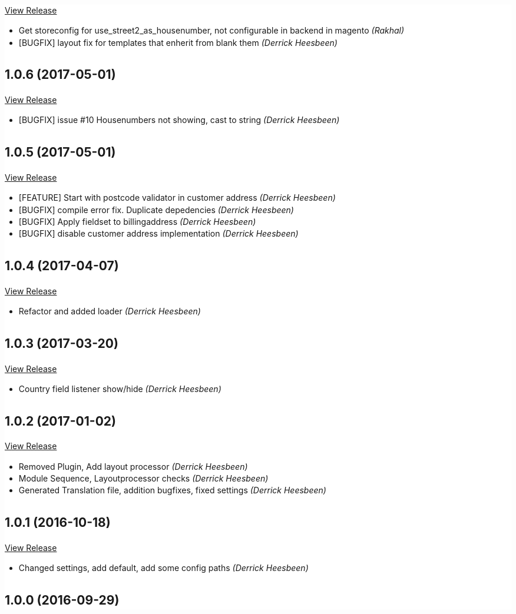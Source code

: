 [View Release](git@github.com:experius/Magento-2-Module-Experius-Postcode-NL.git/commits/tag/1.0.7)

*  Get storeconfig for use_street2_as_housenumber, not configurable in backend in magento *(Rakhal)*
*  [BUGFIX] layout fix for templates that enherit from blank them *(Derrick Heesbeen)*


## 1.0.6 (2017-05-01)

[View Release](git@github.com:experius/Magento-2-Module-Experius-Postcode-NL.git/commits/tag/1.0.6)

*  [BUGFIX] issue #10 Housenumbers not showing, cast to string *(Derrick Heesbeen)*


## 1.0.5 (2017-05-01)

[View Release](git@github.com:experius/Magento-2-Module-Experius-Postcode-NL.git/commits/tag/1.0.5)

*  [FEATURE] Start with postcode validator in customer address *(Derrick Heesbeen)*
*  [BUGFIX] compile error fix. Duplicate depedencies *(Derrick Heesbeen)*
*  [BUGFIX] Apply fieldset to billingaddress *(Derrick Heesbeen)*
*  [BUGFIX] disable customer address implementation *(Derrick Heesbeen)*


## 1.0.4 (2017-04-07)

[View Release](git@github.com:experius/Magento-2-Module-Experius-Postcode-NL.git/commits/tag/1.0.4)

*  Refactor and added loader *(Derrick Heesbeen)*


## 1.0.3 (2017-03-20)

[View Release](git@github.com:experius/Magento-2-Module-Experius-Postcode-NL.git/commits/tag/1.0.3)

*  Country field listener show/hide *(Derrick Heesbeen)*


## 1.0.2 (2017-01-02)

[View Release](git@github.com:experius/Magento-2-Module-Experius-Postcode-NL.git/commits/tag/1.0.2)

*  Removed Plugin, Add layout processor *(Derrick Heesbeen)*
*  Module Sequence, Layoutprocessor checks *(Derrick Heesbeen)*
*  Generated Translation file, addition bugfixes, fixed settings *(Derrick Heesbeen)*


## 1.0.1 (2016-10-18)

[View Release](git@github.com:experius/Magento-2-Module-Experius-Postcode-NL.git/commits/tag/1.0.1)

*  Changed settings, add default, add some config paths *(Derrick Heesbeen)*


## 1.0.0 (2016-09-29)
